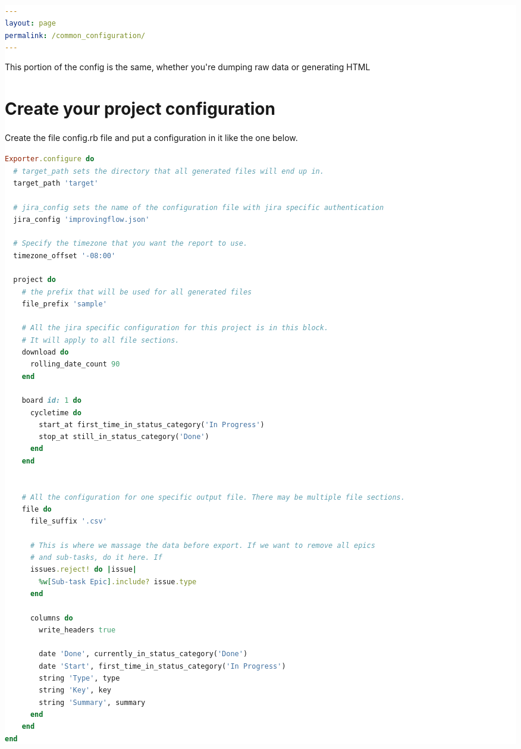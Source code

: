 ```yaml
---
layout: page
permalink: /common_configuration/
---
```

This portion of the config is the same, whether you're dumping raw data or generating HTML

# Create your project configuration

Create the file config.rb file and put a configuration in it like the one below.

```ruby
Exporter.configure do
  # target_path sets the directory that all generated files will end up in.
  target_path 'target'

  # jira_config sets the name of the configuration file with jira specific authentication
  jira_config 'improvingflow.json'

  # Specify the timezone that you want the report to use.
  timezone_offset '-08:00'

  project do
    # the prefix that will be used for all generated files
    file_prefix 'sample'

    # All the jira specific configuration for this project is in this block. 
    # It will apply to all file sections.
    download do
      rolling_date_count 90
    end

    board id: 1 do
      cycletime do
        start_at first_time_in_status_category('In Progress')
        stop_at still_in_status_category('Done')
      end
    end


    # All the configuration for one specific output file. There may be multiple file sections.
    file do
      file_suffix '.csv'

      # This is where we massage the data before export. If we want to remove all epics
      # and sub-tasks, do it here. If 
      issues.reject! do |issue|
        %w[Sub-task Epic].include? issue.type
      end

      columns do
        write_headers true

        date 'Done', currently_in_status_category('Done')
        date 'Start', first_time_in_status_category('In Progress')
        string 'Type', type
        string 'Key', key
        string 'Summary', summary
      end
    end
end
```
